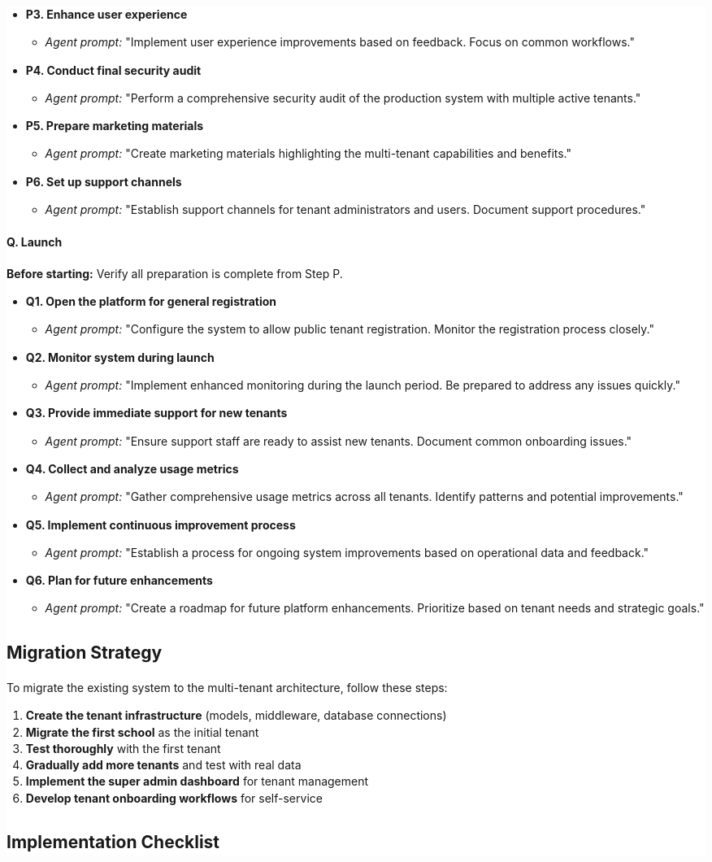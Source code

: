 - **P3. Enhance user experience**
  - *Agent prompt:* "Implement user experience improvements based on feedback. Focus on common workflows."

- **P4. Conduct final security audit**
  - *Agent prompt:* "Perform a comprehensive security audit of the production system with multiple active tenants."

- **P5. Prepare marketing materials**
  - *Agent prompt:* "Create marketing materials highlighting the multi-tenant capabilities and benefits."

- **P6. Set up support channels**
  - *Agent prompt:* "Establish support channels for tenant administrators and users. Document support procedures."

#### Q. Launch

**Before starting:** Verify all preparation is complete from Step P.

- **Q1. Open the platform for general registration**
  - *Agent prompt:* "Configure the system to allow public tenant registration. Monitor the registration process closely."

- **Q2. Monitor system during launch**
  - *Agent prompt:* "Implement enhanced monitoring during the launch period. Be prepared to address any issues quickly."

- **Q3. Provide immediate support for new tenants**
  - *Agent prompt:* "Ensure support staff are ready to assist new tenants. Document common onboarding issues."

- **Q4. Collect and analyze usage metrics**
  - *Agent prompt:* "Gather comprehensive usage metrics across all tenants. Identify patterns and potential improvements."

- **Q5. Implement continuous improvement process**
  - *Agent prompt:* "Establish a process for ongoing system improvements based on operational data and feedback."

- **Q6. Plan for future enhancements**
  - *Agent prompt:* "Create a roadmap for future platform enhancements. Prioritize based on tenant needs and strategic goals."

## Migration Strategy

To migrate the existing system to the multi-tenant architecture, follow these steps:

1. **Create the tenant infrastructure** (models, middleware, database connections)
2. **Migrate the first school** as the initial tenant
3. **Test thoroughly** with the first tenant
4. **Gradually add more tenants** and test with real data
5. **Implement the super admin dashboard** for tenant management
6. **Develop tenant onboarding workflows** for self-service

## Implementation Checklist
